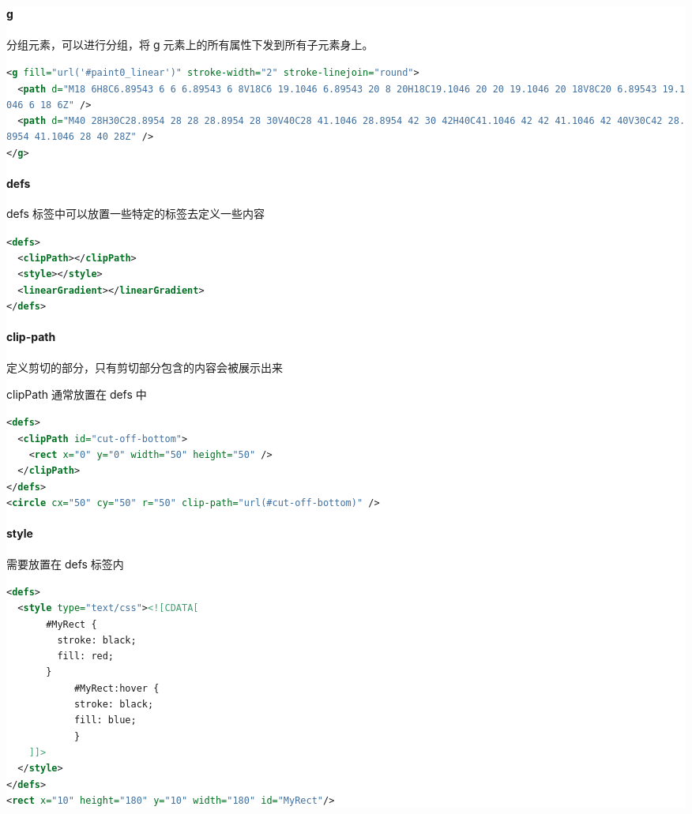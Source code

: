 #### g

分组元素，可以进行分组，将 g 元素上的所有属性下发到所有子元素身上。

```xml
<g fill="url('#paint0_linear')" stroke-width="2" stroke-linejoin="round">
  <path d="M18 6H8C6.89543 6 6 6.89543 6 8V18C6 19.1046 6.89543 20 8 20H18C19.1046 20 20 19.1046 20 18V8C20 6.89543 19.1046 6 18 6Z" />
  <path d="M40 28H30C28.8954 28 28 28.8954 28 30V40C28 41.1046 28.8954 42 30 42H40C41.1046 42 42 41.1046 42 40V30C42 28.8954 41.1046 28 40 28Z" />
</g>
```

#### defs

defs 标签中可以放置一些特定的标签去定义一些内容

```xml
<defs>
  <clipPath></clipPath>
  <style></style>
  <linearGradient></linearGradient>
</defs>
```



#### clip-path

定义剪切的部分，只有剪切部分包含的内容会被展示出来

clipPath 通常放置在 defs 中

```xml
<defs>
  <clipPath id="cut-off-bottom">
    <rect x="0" y="0" width="50" height="50" />
  </clipPath>
</defs>
<circle cx="50" cy="50" r="50" clip-path="url(#cut-off-bottom)" />
```

#### style

需要放置在 defs 标签内

```xml
<defs>
  <style type="text/css"><![CDATA[
       #MyRect {
         stroke: black;
         fill: red;
       }
 			#MyRect:hover {
   			stroke: black;
   			fill: blue;
 			}
    ]]>
  </style>
</defs>
<rect x="10" height="180" y="10" width="180" id="MyRect"/>
```
